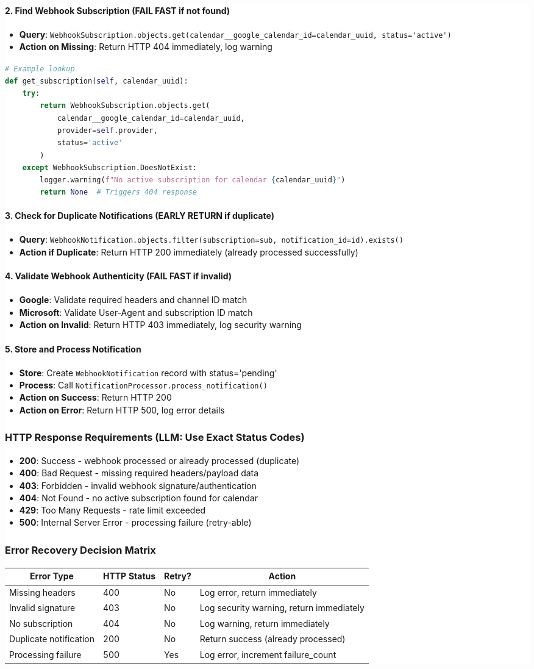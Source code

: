 #### 2. Find Webhook Subscription (FAIL FAST if not found)
- **Query**: `WebhookSubscription.objects.get(calendar__google_calendar_id=calendar_uuid, status='active')`
- **Action on Missing**: Return HTTP 404 immediately, log warning

```python
# Example lookup
def get_subscription(self, calendar_uuid):
    try:
        return WebhookSubscription.objects.get(
            calendar__google_calendar_id=calendar_uuid,
            provider=self.provider,
            status='active'
        )
    except WebhookSubscription.DoesNotExist:
        logger.warning(f"No active subscription for calendar {calendar_uuid}")
        return None  # Triggers 404 response
```

#### 3. Check for Duplicate Notifications (EARLY RETURN if duplicate)
- **Query**: `WebhookNotification.objects.filter(subscription=sub, notification_id=id).exists()`
- **Action if Duplicate**: Return HTTP 200 immediately (already processed successfully)

#### 4. Validate Webhook Authenticity (FAIL FAST if invalid)
- **Google**: Validate required headers and channel ID match
- **Microsoft**: Validate User-Agent and subscription ID match
- **Action on Invalid**: Return HTTP 403 immediately, log security warning

#### 5. Store and Process Notification
- **Store**: Create `WebhookNotification` record with status='pending'
- **Process**: Call `NotificationProcessor.process_notification()`
- **Action on Success**: Return HTTP 200
- **Action on Error**: Return HTTP 500, log error details

### HTTP Response Requirements (LLM: Use Exact Status Codes)
- **200**: Success - webhook processed or already processed (duplicate)
- **400**: Bad Request - missing required headers/payload data
- **403**: Forbidden - invalid webhook signature/authentication  
- **404**: Not Found - no active subscription found for calendar
- **429**: Too Many Requests - rate limit exceeded
- **500**: Internal Server Error - processing failure (retry-able)

### Error Recovery Decision Matrix
| Error Type | HTTP Status | Retry? | Action |
|------------|-------------|--------|--------|
| Missing headers | 400 | No | Log error, return immediately |
| Invalid signature | 403 | No | Log security warning, return immediately |
| No subscription | 404 | No | Log warning, return immediately |
| Duplicate notification | 200 | No | Return success (already processed) |
| Processing failure | 500 | Yes | Log error, increment failure_count |
